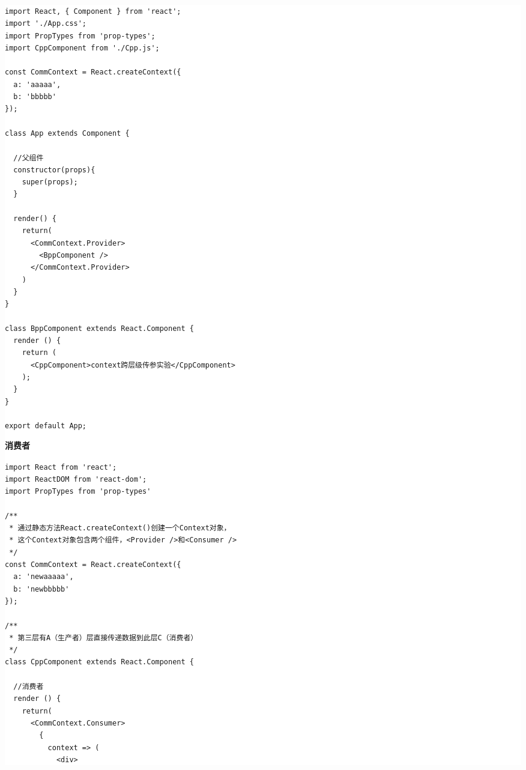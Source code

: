 ```
import React, { Component } from 'react';
import './App.css';
import PropTypes from 'prop-types';
import CppComponent from './Cpp.js';

const CommContext = React.createContext({
  a: 'aaaaa',
  b: 'bbbbb'
});

class App extends Component {

  //父组件
  constructor(props){
    super(props);
  }
  
  render() {    
    return(
      <CommContext.Provider>
        <BppComponent />
      </CommContext.Provider>
    )  
  }
}

class BppComponent extends React.Component {
  render () {
    return (
      <CppComponent>context跨层级传参实验</CppComponent>
    );
  }
}

export default App;
```
**消费者**

```
import React from 'react';
import ReactDOM from 'react-dom';
import PropTypes from 'prop-types'

/**
 * 通过静态方法React.createContext()创建一个Context对象，
 * 这个Context对象包含两个组件，<Provider />和<Consumer />
 */
const CommContext = React.createContext({
  a: 'newaaaaa',
  b: 'newbbbbb'
});

/**
 * 第三层有A（生产者）层直接传递数据到此层C（消费者）
 */
class CppComponent extends React.Component {

  //消费者
  render () {
    return(
      <CommContext.Consumer>
        {
          context => (
            <div>
```